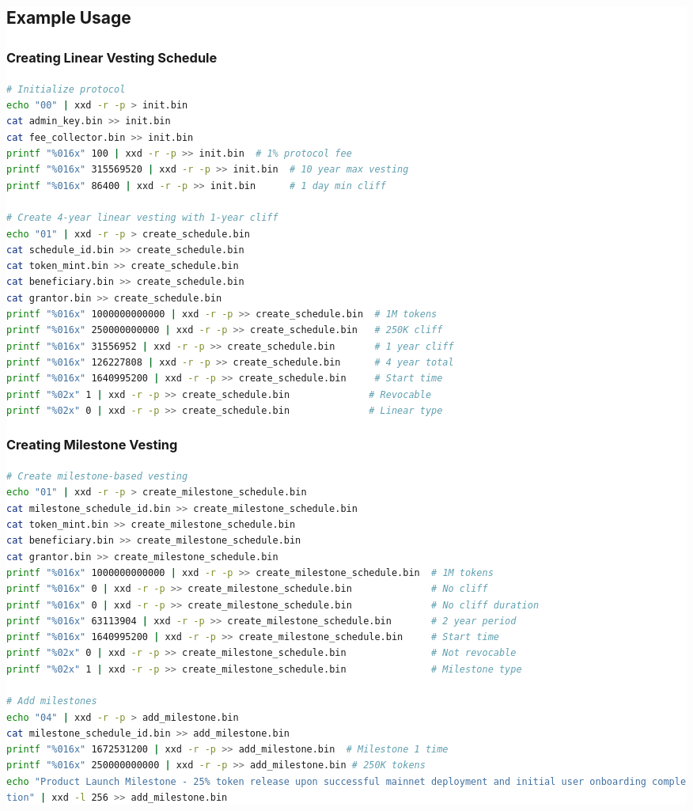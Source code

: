 ## Example Usage

### Creating Linear Vesting Schedule
```bash
# Initialize protocol
echo "00" | xxd -r -p > init.bin
cat admin_key.bin >> init.bin
cat fee_collector.bin >> init.bin
printf "%016x" 100 | xxd -r -p >> init.bin  # 1% protocol fee
printf "%016x" 315569520 | xxd -r -p >> init.bin  # 10 year max vesting
printf "%016x" 86400 | xxd -r -p >> init.bin      # 1 day min cliff

# Create 4-year linear vesting with 1-year cliff
echo "01" | xxd -r -p > create_schedule.bin
cat schedule_id.bin >> create_schedule.bin
cat token_mint.bin >> create_schedule.bin
cat beneficiary.bin >> create_schedule.bin
cat grantor.bin >> create_schedule.bin
printf "%016x" 1000000000000 | xxd -r -p >> create_schedule.bin  # 1M tokens
printf "%016x" 250000000000 | xxd -r -p >> create_schedule.bin   # 250K cliff
printf "%016x" 31556952 | xxd -r -p >> create_schedule.bin       # 1 year cliff
printf "%016x" 126227808 | xxd -r -p >> create_schedule.bin      # 4 year total
printf "%016x" 1640995200 | xxd -r -p >> create_schedule.bin     # Start time
printf "%02x" 1 | xxd -r -p >> create_schedule.bin              # Revocable
printf "%02x" 0 | xxd -r -p >> create_schedule.bin              # Linear type
```

### Creating Milestone Vesting
```bash
# Create milestone-based vesting
echo "01" | xxd -r -p > create_milestone_schedule.bin
cat milestone_schedule_id.bin >> create_milestone_schedule.bin
cat token_mint.bin >> create_milestone_schedule.bin  
cat beneficiary.bin >> create_milestone_schedule.bin
cat grantor.bin >> create_milestone_schedule.bin
printf "%016x" 1000000000000 | xxd -r -p >> create_milestone_schedule.bin  # 1M tokens
printf "%016x" 0 | xxd -r -p >> create_milestone_schedule.bin              # No cliff
printf "%016x" 0 | xxd -r -p >> create_milestone_schedule.bin              # No cliff duration
printf "%016x" 63113904 | xxd -r -p >> create_milestone_schedule.bin       # 2 year period
printf "%016x" 1640995200 | xxd -r -p >> create_milestone_schedule.bin     # Start time
printf "%02x" 0 | xxd -r -p >> create_milestone_schedule.bin               # Not revocable
printf "%02x" 1 | xxd -r -p >> create_milestone_schedule.bin               # Milestone type

# Add milestones
echo "04" | xxd -r -p > add_milestone.bin
cat milestone_schedule_id.bin >> add_milestone.bin
printf "%016x" 1672531200 | xxd -r -p >> add_milestone.bin  # Milestone 1 time
printf "%016x" 250000000000 | xxd -r -p >> add_milestone.bin # 250K tokens
echo "Product Launch Milestone - 25% token release upon successful mainnet deployment and initial user onboarding completion" | xxd -l 256 >> add_milestone.bin
```
